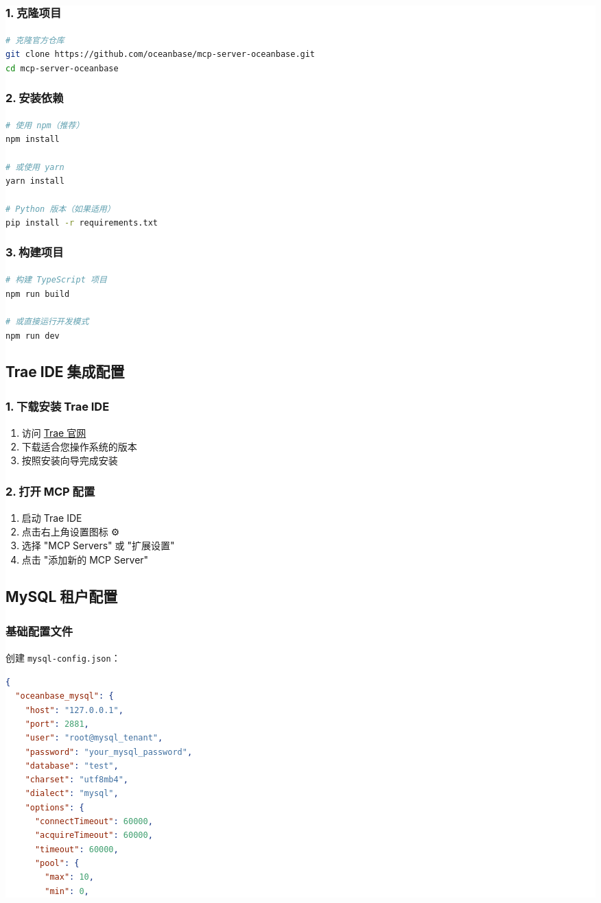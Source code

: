 ### 1. 克隆项目
```bash
# 克隆官方仓库
git clone https://github.com/oceanbase/mcp-server-oceanbase.git
cd mcp-server-oceanbase
```

### 2. 安装依赖
```bash
# 使用 npm（推荐）
npm install

# 或使用 yarn
yarn install

# Python 版本（如果适用）
pip install -r requirements.txt
```

### 3. 构建项目
```bash
# 构建 TypeScript 项目
npm run build

# 或直接运行开发模式
npm run dev
```

## Trae IDE 集成配置

### 1. 下载安装 Trae IDE
1. 访问 [Trae 官网](https://trae.ai/)
2. 下载适合您操作系统的版本
3. 按照安装向导完成安装

### 2. 打开 MCP 配置
1. 启动 Trae IDE
2. 点击右上角设置图标 ⚙️
3. 选择 "MCP Servers" 或 "扩展设置"
4. 点击 "添加新的 MCP Server"

## MySQL 租户配置

### 基础配置文件
创建 `mysql-config.json`：
```json
{
  "oceanbase_mysql": {
    "host": "127.0.0.1",
    "port": 2881,
    "user": "root@mysql_tenant",
    "password": "your_mysql_password",
    "database": "test",
    "charset": "utf8mb4",
    "dialect": "mysql",
    "options": {
      "connectTimeout": 60000,
      "acquireTimeout": 60000,
      "timeout": 60000,
      "pool": {
        "max": 10,
        "min": 0,
```